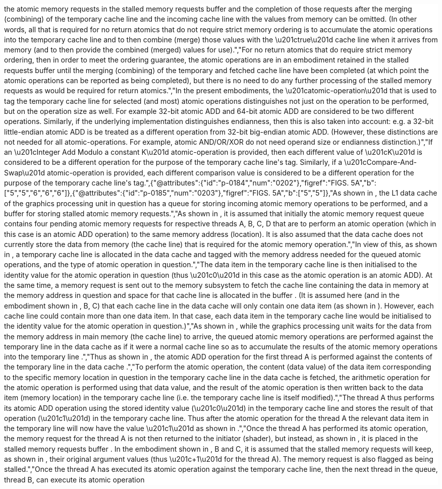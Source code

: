 the atomic memory requests in the stalled memory requests buffer and the completion of those requests after the merging (combining) of the temporary cache line and the incoming cache line with the values from memory can be omitted. (In other words, all that is required for no return atomics that do not require strict memory ordering is to accumulate the atomic operations into the temporary cache line and to then combine (merge) those values with the \u201ctrue\u201d cache line when it arrives from memory (and to then provide the combined (merged) values for use).","For no return atomics that do require strict memory ordering, then in order to meet the ordering guarantee, the atomic operations are in an embodiment retained in the stalled requests buffer until the merging (combining) of the temporary and fetched cache line have been completed (at which point the atomic operations can be reported as being completed), but there is no need to do any further processing of the stalled memory requests as would be required for return atomics.","In the present embodiments, the \u201catomic-operation\u201d that is used to tag the temporary cache line for selected (and most) atomic operations distinguishes not just on the operation to be performed, but on the operation size as well. For example 32-bit atomic ADD and 64-bit atomic ADD are considered to be two different operations. Similarly, if the underlying implementation distinguishes endianness, then this is also taken into account: e.g. a 32-bit little-endian atomic ADD is be treated as a different operation from 32-bit big-endian atomic ADD. (However, these distinctions are not needed for all atomic-operations. For example, atomic AND\/OR\/XOR do not need operand size or endianness distinction.)","If an \u201cInteger Add Modulo a constant K\u201d atomic-operation is provided, then each different value of \u201cK\u201d is considered to be a different operation for the purpose of the temporary cache line's tag. Similarly, if a \u201cCompare-And-Swap\u201d atomic-operation is provided, each different comparison value is considered to be a different operation for the purpose of the temporary cache line's tag.",{"@attributes":{"id":"p-0184","num":"0202"},"figref":"FIGS. 5A","b":["5","5","6","6","6"]},{"@attributes":{"id":"p-0185","num":"0203"},"figref":"FIGS. 5A","b":["5","5"]},"As shown in , the L1 data cache  of the graphics processing unit in question has a queue  for storing incoming atomic memory operations to be performed, and a buffer  for storing stalled atomic memory requests.","As shown in , it is assumed that initially the atomic memory request queue  contains four pending atomic memory requests for respective threads A, B, C, D that are to perform an atomic operation (which in this case is an atomic ADD operation) to the same memory address (location). It is also assumed that the data cache  does not currently store the data from memory (the cache line) that is required for the atomic memory operation.","In view of this, as shown in , a temporary cache line  is allocated in the data cache  and tagged with the memory address needed for the queued atomic operations, and the type of atomic operation in question.","The data item in the temporary cache line is then initialised to the identity value for the atomic operation in question (thus \u201c0\u201d in this case as the atomic operation is an atomic ADD). At the same time, a memory request  is sent out to the memory subsystem to fetch the cache line containing the data in memory at the memory address in question and space  for that cache line is allocated in the buffer . (It is assumed here (and in the embodiment shown in , B, C) that each cache line in the data cache  will only contain one data item (as shown in ). However, each cache line could contain more than one data item. In that case, each data item in the temporary cache line would be initialised to the identity value for the atomic operation in question.)","As shown in , while the graphics processing unit waits for the data from the memory address in main memory (the cache line) to arrive, the queued atomic memory operations are performed against the temporary line  in the data cache  as if it were a normal cache line so as to accumulate the results of the atomic memory operations into the temporary line .","Thus as shown in , the atomic ADD operation for the first thread A  is performed against the contents of the temporary line  in the data cache .","To perform the atomic operation, the content (data value) of the data item corresponding to the specific memory location in question in the temporary cache line  in the data cache  is fetched, the arithmetic operation for the atomic operation is performed using that data value, and the result of the atomic operation is then written back to the data item (memory location) in the temporary cache line (i.e. the temporary cache line is itself modified).","The thread A thus performs its atomic ADD operation using the stored identity value (\u201c0\u201d) in the temporary cache line  and stores the result of that operation (\u201c1\u201d) in the temporary cache line. Thus after the atomic operation for the thread A the relevant data item in the temporary line will now have the value \u201c1\u201d as shown in .","Once the thread A has performed its atomic operation, the memory request for the thread A is not then returned to the initiator (shader), but instead, as shown in , it is placed in the stalled memory requests buffer . In the embodiment shown in , B and C, it is assumed that the stalled memory requests will keep, as shown in , their original argument values (thus \u201c+1\u201d for the thread A). The memory request is also flagged as being stalled.","Once the thread A has executed its atomic operation against the temporary cache line, then the next thread in the queue, thread B, can execute its atomic operation